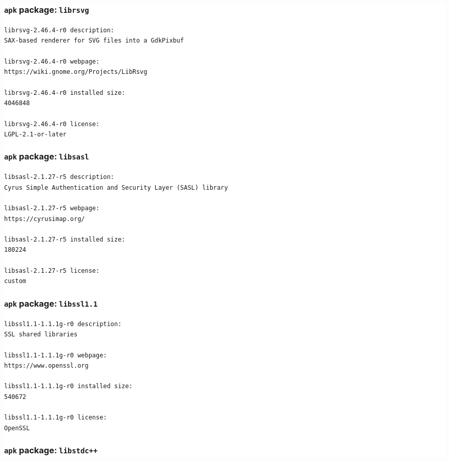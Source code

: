 ### `apk` package: `librsvg`

```console
librsvg-2.46.4-r0 description:
SAX-based renderer for SVG files into a GdkPixbuf

librsvg-2.46.4-r0 webpage:
https://wiki.gnome.org/Projects/LibRsvg

librsvg-2.46.4-r0 installed size:
4046848

librsvg-2.46.4-r0 license:
LGPL-2.1-or-later

```

### `apk` package: `libsasl`

```console
libsasl-2.1.27-r5 description:
Cyrus Simple Authentication and Security Layer (SASL) library

libsasl-2.1.27-r5 webpage:
https://cyrusimap.org/

libsasl-2.1.27-r5 installed size:
180224

libsasl-2.1.27-r5 license:
custom

```

### `apk` package: `libssl1.1`

```console
libssl1.1-1.1.1g-r0 description:
SSL shared libraries

libssl1.1-1.1.1g-r0 webpage:
https://www.openssl.org

libssl1.1-1.1.1g-r0 installed size:
540672

libssl1.1-1.1.1g-r0 license:
OpenSSL

```

### `apk` package: `libstdc++`
